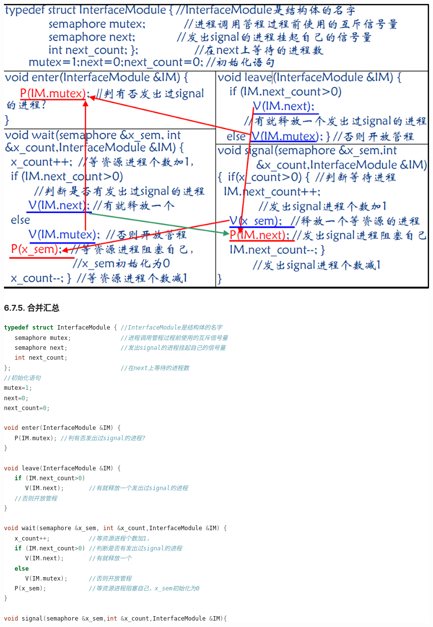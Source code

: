 ![](img/lec6/68.png)

### 6.7.5. 合并汇总
```c++
typedef struct InterfaceModule { //InterfaceModule是结构体的名字
   semaphore mutex;              //进程调用管程过程前使用的互斥信号量
   semaphore next;               //发出signal的进程挂起自己的信号量
   int next_count; 
};                               //在next上等待的进程数
//初始化语句
mutex=1;
next=0;
next_count=0;

void enter(InterfaceModule &IM) {
   P(IM.mutex); //判有否发出过signal的进程?
}

void leave(InterfaceModule &IM) {
   if (IM.next_count>0)
      V(IM.next);       //有就释放一个发出过signal的进程
   //否则开放管程
}

void wait(semaphore &x_sem, int &x_count,InterfaceModule &IM) {
   x_count++;           //等资源进程个数加1，
   if (IM.next_count>0) //判断是否有发出过signal的进程
      V(IM.next);       //有就释放一个
   else
      V(IM.mutex);      //否则开放管程
   P(x_sem);            //等资源进程阻塞自己，x_sem初始化为0
} 

void signal(semaphore &x_sem,int &x_count,InterfaceModule &IM){
```
